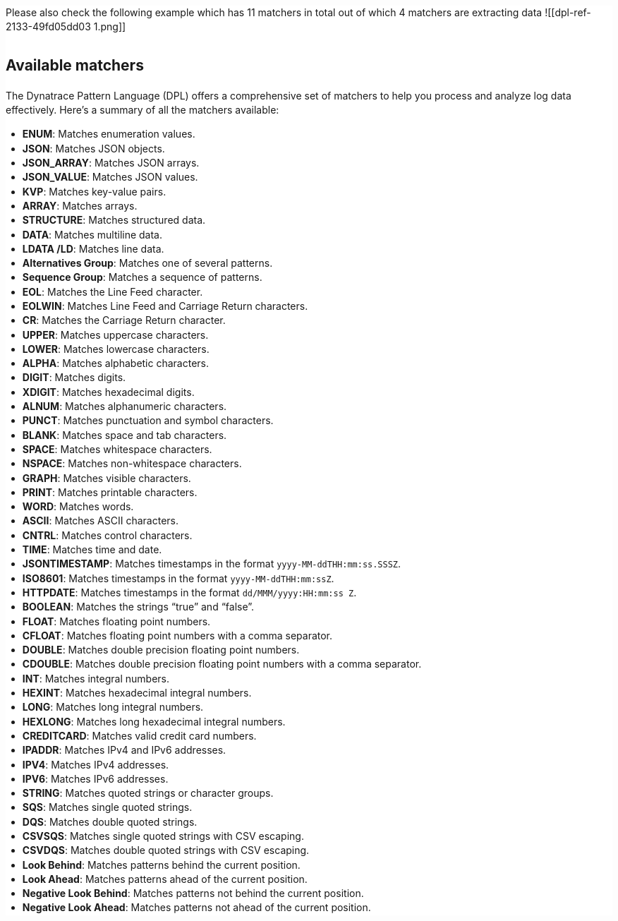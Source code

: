 Please also check the following example which has 11 matchers in total out of which 4 matchers  are extracting data
![[dpl-ref-2133-49fd05dd03 1.png]]
## Available matchers
The Dynatrace Pattern Language (DPL) offers a comprehensive set of matchers to help you process and analyze log data effectively. Here’s a summary of all the matchers available:
- **ENUM**: Matches enumeration values.
- **JSON**: Matches JSON objects.
- **JSON_ARRAY**: Matches JSON arrays.
- **JSON_VALUE**: Matches JSON values.
- **KVP**: Matches key-value pairs.
- **ARRAY**: Matches arrays.
- **STRUCTURE**: Matches structured data.
- **DATA**: Matches multiline data.
- **LDATA /LD**: Matches line data.
- **Alternatives Group**: Matches one of several patterns.
- **Sequence Group**: Matches a sequence of patterns.
- **EOL**: Matches the Line Feed character.
- **EOLWIN**: Matches Line Feed and Carriage Return characters.
- **CR**: Matches the Carriage Return character.
- **UPPER**: Matches uppercase characters.
- **LOWER**: Matches lowercase characters.
- **ALPHA**: Matches alphabetic characters.
- **DIGIT**: Matches digits.
- **XDIGIT**: Matches hexadecimal digits.
- **ALNUM**: Matches alphanumeric characters.
- **PUNCT**: Matches punctuation and symbol characters.
- **BLANK**: Matches space and tab characters.
- **SPACE**: Matches whitespace characters.
- **NSPACE**: Matches non-whitespace characters.
- **GRAPH**: Matches visible characters.
- **PRINT**: Matches printable characters.
- **WORD**: Matches words.
- **ASCII**: Matches ASCII characters.
- **CNTRL**: Matches control characters.
- **TIME**: Matches time and date.
- **JSONTIMESTAMP**: Matches timestamps in the format `yyyy-MM-ddTHH:mm:ss.SSSZ`.
- **ISO8601**: Matches timestamps in the format `yyyy-MM-ddTHH:mm:ssZ`.
- **HTTPDATE**: Matches timestamps in the format `dd/MMM/yyyy:HH:mm:ss Z`.
- **BOOLEAN**: Matches the strings “true” and “false”.
- **FLOAT**: Matches floating point numbers.
- **CFLOAT**: Matches floating point numbers with a comma separator.
- **DOUBLE**: Matches double precision floating point numbers.
- **CDOUBLE**: Matches double precision floating point numbers with a comma separator.
- **INT**: Matches integral numbers.
- **HEXINT**: Matches hexadecimal integral numbers.
- **LONG**: Matches long integral numbers.
- **HEXLONG**: Matches long hexadecimal integral numbers.
- **CREDITCARD**: Matches valid credit card numbers.
- **IPADDR**: Matches IPv4 and IPv6 addresses.
- **IPV4**: Matches IPv4 addresses.
- **IPV6**: Matches IPv6 addresses.
- **STRING**: Matches quoted strings or character groups.
- **SQS**: Matches single quoted strings.
- **DQS**: Matches double quoted strings.
- **CSVSQS**: Matches single quoted strings with CSV escaping.
- **CSVDQS**: Matches double quoted strings with CSV escaping.
- **Look Behind**: Matches patterns behind the current position.
- **Look Ahead**: Matches patterns ahead of the current position.
- **Negative Look Behind**: Matches patterns not behind the current position.
- **Negative Look Ahead**: Matches patterns not ahead of the current position.
